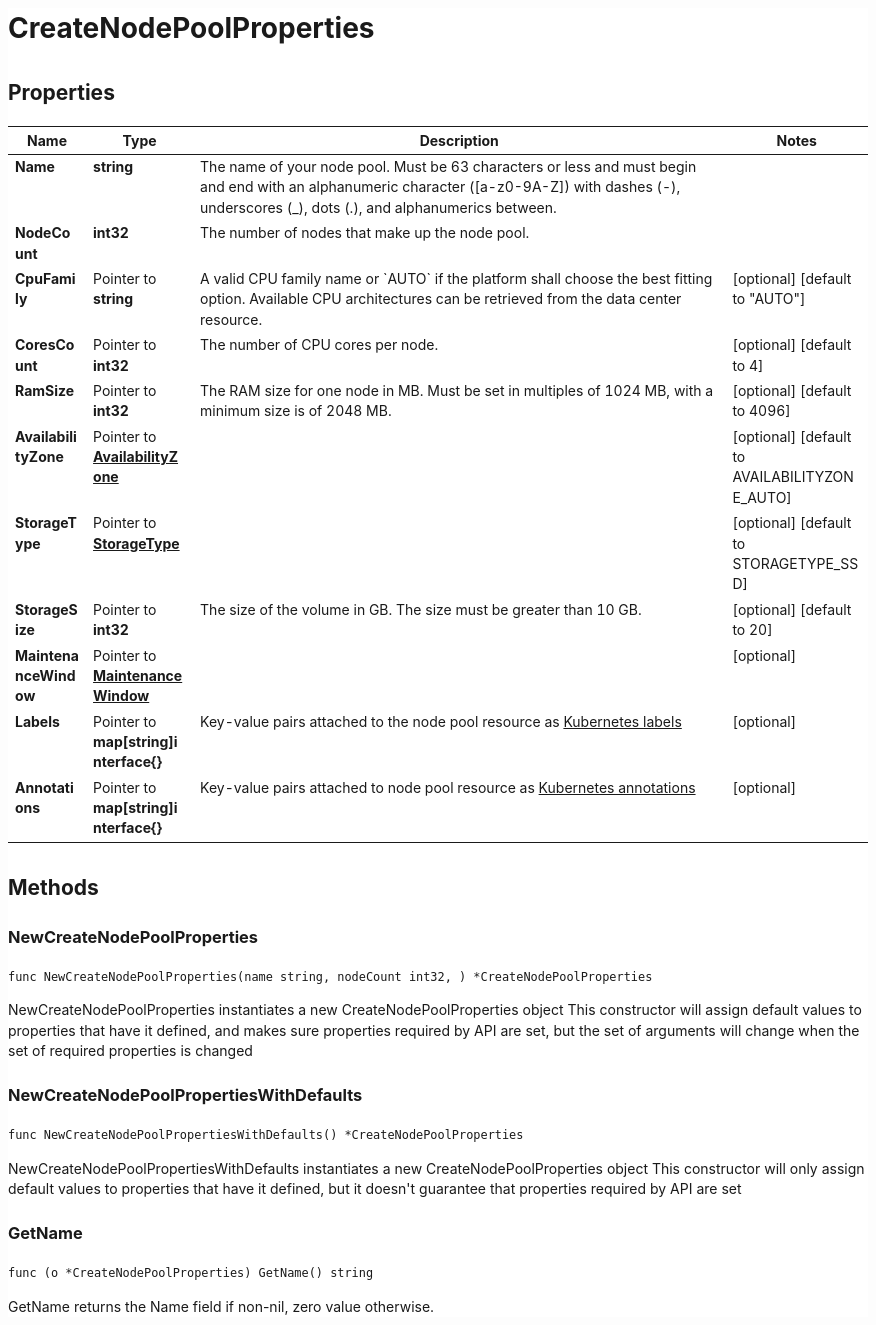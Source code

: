 # CreateNodePoolProperties

## Properties

|Name | Type | Description | Notes|
|------------ | ------------- | ------------- | -------------|
|**Name** | **string** | The name of your node pool. Must be 63 characters or less and must begin and end with an alphanumeric character ([a-z0-9A-Z]) with dashes (-), underscores (_), dots (.), and alphanumerics between.  | |
|**NodeCount** | **int32** | The number of nodes that make up the node pool.  | |
|**CpuFamily** | Pointer to **string** | A valid CPU family name or &#x60;AUTO&#x60; if the platform shall choose the best fitting option. Available CPU architectures can be retrieved from the data center resource.  | [optional] [default to "AUTO"]|
|**CoresCount** | Pointer to **int32** | The number of CPU cores per node.  | [optional] [default to 4]|
|**RamSize** | Pointer to **int32** | The RAM size for one node in MB. Must be set in multiples of 1024 MB, with a minimum size is of 2048 MB. | [optional] [default to 4096]|
|**AvailabilityZone** | Pointer to [**AvailabilityZone**](AvailabilityZone.md) |  | [optional] [default to AVAILABILITYZONE_AUTO]|
|**StorageType** | Pointer to [**StorageType**](StorageType.md) |  | [optional] [default to STORAGETYPE_SSD]|
|**StorageSize** | Pointer to **int32** | The size of the volume in GB. The size must be greater than 10 GB. | [optional] [default to 20]|
|**MaintenanceWindow** | Pointer to [**MaintenanceWindow**](MaintenanceWindow.md) |  | [optional] |
|**Labels** | Pointer to **map[string]interface{}** | Key-value pairs attached to the node pool resource as [Kubernetes labels](https://kubernetes.io/docs/concepts/overview/working-with-objects/labels/)  | [optional] |
|**Annotations** | Pointer to **map[string]interface{}** | Key-value pairs attached to node pool resource as [Kubernetes annotations](https://kubernetes.io/docs/concepts/overview/working-with-objects/annotations/)  | [optional] |

## Methods

### NewCreateNodePoolProperties

`func NewCreateNodePoolProperties(name string, nodeCount int32, ) *CreateNodePoolProperties`

NewCreateNodePoolProperties instantiates a new CreateNodePoolProperties object
This constructor will assign default values to properties that have it defined,
and makes sure properties required by API are set, but the set of arguments
will change when the set of required properties is changed

### NewCreateNodePoolPropertiesWithDefaults

`func NewCreateNodePoolPropertiesWithDefaults() *CreateNodePoolProperties`

NewCreateNodePoolPropertiesWithDefaults instantiates a new CreateNodePoolProperties object
This constructor will only assign default values to properties that have it defined,
but it doesn't guarantee that properties required by API are set

### GetName

`func (o *CreateNodePoolProperties) GetName() string`

GetName returns the Name field if non-nil, zero value otherwise.
